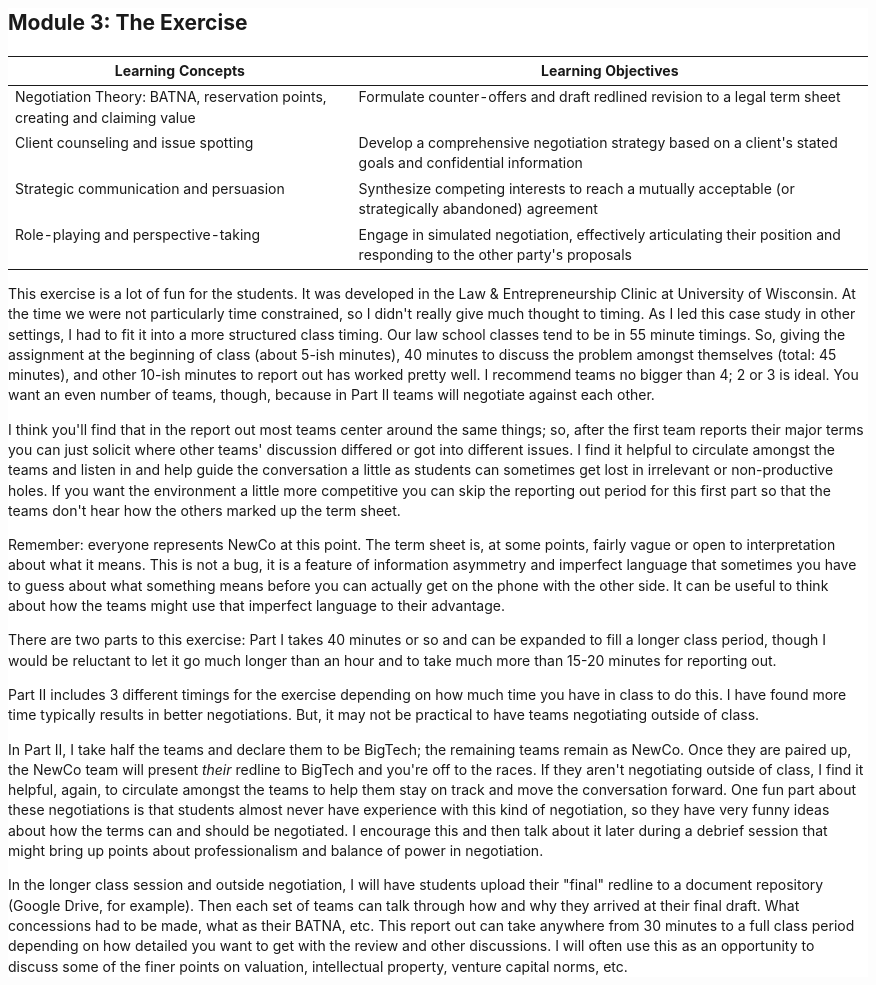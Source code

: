 ## Module 3: The Exercise

| Learning Concepts | Learning Objectives |
| ------ | -------- |
|Negotiation Theory: BATNA, reservation points, creating and claiming value | Formulate counter-offers and draft redlined revision to a legal term sheet|
| Client counseling and issue spotting | Develop a comprehensive negotiation strategy based on a client's stated goals and confidential information|
| Strategic communication and persuasion| Synthesize competing interests to reach a mutually acceptable (or strategically abandoned) agreement|
| Role-playing and perspective-taking | Engage in simulated negotiation, effectively articulating their position and responding to the other party's proposals|

This exercise is a lot of fun for the students. It was developed in the Law & Entrepreneurship Clinic at University of Wisconsin. At the time we were not particularly time constrained, so I didn't really give much thought to timing. As I led this case study in other settings, I had to fit it into a more structured class timing. Our law school classes tend to be in 55 minute timings. So, giving the assignment at the beginning of class (about 5-ish minutes), 40 minutes to discuss the problem amongst themselves (total: 45 minutes), and other 10-ish minutes to report out has worked pretty well. I recommend teams no bigger than 4; 2 or 3 is ideal. You want an even number of teams, though, because in Part II teams will negotiate against each other.

I think you'll find that in the report out most teams center around the same things; so, after the first team reports their major terms you can just solicit where other teams' discussion differed or got into different issues. I find it helpful to circulate amongst the teams and listen in and help guide the conversation a little as students can sometimes get lost in irrelevant or non-productive holes. If you want the environment a little more competitive you can skip the reporting out period for this first part so that the teams don't hear how the others marked up the term sheet.

Remember: everyone represents NewCo at this point. The term sheet is, at some points, fairly vague or open to interpretation about what it means. This is not a bug, it is a feature of information asymmetry and imperfect language that sometimes you have to guess about what something means before you can actually get on the phone with the other side. It can be useful to think about how the teams might use that imperfect language to their advantage.

There are two parts to this exercise: Part I takes 40 minutes or so and can be expanded to fill a longer class period, though I would be reluctant to let it go much longer than an hour and to take much more than 15-20 minutes for reporting out. 

Part II includes 3 different timings for the exercise depending on how much time you have in class to do this. I have found more time typically results in better negotiations. But, it may not be practical to have teams negotiating outside of class. 

In Part II, I take half the teams and declare them to be BigTech; the remaining teams remain as NewCo. Once they are paired up, the NewCo team will present *their* redline to BigTech and you're off to the races. If they aren't negotiating outside of class, I find it helpful, again, to circulate amongst the teams to help them stay on track and move the conversation forward. One fun part about these negotiations is that students almost never have experience with this kind of negotiation, so they have very funny ideas about how the terms can and should be negotiated. I encourage this and then talk about it later during a debrief session that might bring up points about professionalism and balance of power in negotiation.

In the longer class session and outside negotiation, I will have students upload their "final" redline to a document repository (Google Drive, for example). Then each set of teams can talk through how and why they arrived at their final draft. What concessions had to be made, what as their BATNA, etc. This report out can take anywhere from 30 minutes to a full class period depending on how detailed you want to get with the review and other discussions. I will often use this as an opportunity to discuss some of the finer points on valuation, intellectual property, venture capital norms, etc.
